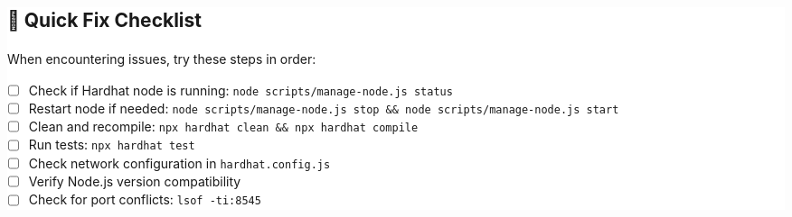 ## 🎯 Quick Fix Checklist

When encountering issues, try these steps in order:

- [ ] Check if Hardhat node is running: `node scripts/manage-node.js status`
- [ ] Restart node if needed: `node scripts/manage-node.js stop && node scripts/manage-node.js start`
- [ ] Clean and recompile: `npx hardhat clean && npx hardhat compile`
- [ ] Run tests: `npx hardhat test`
- [ ] Check network configuration in `hardhat.config.js`
- [ ] Verify Node.js version compatibility
- [ ] Check for port conflicts: `lsof -ti:8545` 